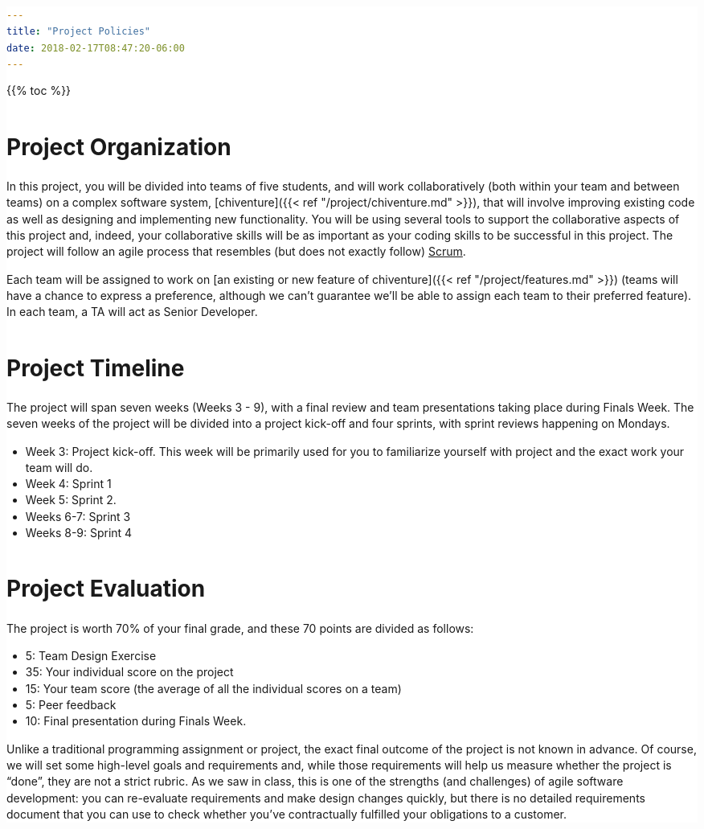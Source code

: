 ```yaml
---
title: "Project Policies"
date: 2018-02-17T08:47:20-06:00
---
```


{{% toc %}}

# Project Organization 

In this project, you will be divided into teams of five students, and will work collaboratively (both within your team and between teams) on a complex software system, [chiventure]({{< ref "/project/chiventure.md" >}}), that will involve improving existing code as well as designing and implementing new functionality. You will be using several tools to support the collaborative aspects of this project and, indeed, your collaborative skills will be as important as your coding skills to be successful in this project. The project will follow an agile process that resembles (but does not exactly follow) [Scrum](https://en.wikipedia.org/wiki/Scrum_(software_development)).

Each team will be assigned to work on [an existing or new feature of chiventure]({{< ref "/project/features.md" >}}) (teams will have a chance to express a preference, although we can’t guarantee we’ll be able to assign each team to their preferred feature). In each team, a TA will act as Senior Developer.


# Project Timeline

The project will span seven weeks (Weeks 3 - 9), with a final review and team presentations taking place during Finals Week. The seven weeks of the project will be divided into a project kick-off and four sprints, with sprint reviews happening on Mondays.

*   Week 3: Project kick-off. This week will be primarily used for you to familiarize yourself with project and the exact work your team will do.
*   Week 4: Sprint 1
*   Week 5: Sprint 2. 
*   Weeks 6-7: Sprint 3
*   Weeks 8-9: Sprint 4


# Project Evaluation

The project is worth 70% of your final grade, and these 70 points are divided as follows:

*   5: Team Design Exercise
*   35: Your individual score on the project
*   15: Your team score (the average of all the individual scores on a team)
*   5: Peer feedback
*   10: Final presentation during Finals Week.

Unlike a traditional programming assignment or project, the exact final outcome of the project is not known in advance. Of course, we will set some high-level goals and requirements and, while those requirements will help us measure whether the project is “done”, they are not a strict rubric. As we saw in class, this is one of the strengths (and challenges) of agile software development: you can re-evaluate requirements and make design changes quickly, but there is no detailed requirements document that you can use to check whether you’ve contractually fulfilled your obligations to a customer.
